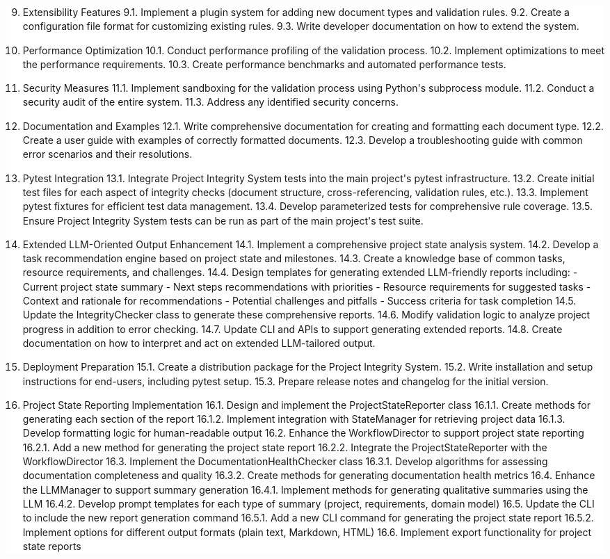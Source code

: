 9. Extensibility Features
   9.1. Implement a plugin system for adding new document types and validation rules.
   9.2. Create a configuration file format for customizing existing rules.
   9.3. Write developer documentation on how to extend the system.

10. Performance Optimization
    10.1. Conduct performance profiling of the validation process.
    10.2. Implement optimizations to meet the performance requirements.
    10.3. Create performance benchmarks and automated performance tests.

11. Security Measures
    11.1. Implement sandboxing for the validation process using Python's subprocess module.
    11.2. Conduct a security audit of the entire system.
    11.3. Address any identified security concerns.

12. Documentation and Examples
    12.1. Write comprehensive documentation for creating and formatting each document type.
    12.2. Create a user guide with examples of correctly formatted documents.
    12.3. Develop a troubleshooting guide with common error scenarios and their resolutions.

13. Pytest Integration
    13.1. Integrate Project Integrity System tests into the main project's pytest infrastructure.
    13.2. Create initial test files for each aspect of integrity checks (document structure, cross-referencing, validation rules, etc.).
    13.3. Implement pytest fixtures for efficient test data management.
    13.4. Develop parameterized tests for comprehensive rule coverage.
    13.5. Ensure Project Integrity System tests can be run as part of the main project's test suite.

14. Extended LLM-Oriented Output Enhancement
    14.1. Implement a comprehensive project state analysis system.
    14.2. Develop a task recommendation engine based on project state and milestones.
    14.3. Create a knowledge base of common tasks, resource requirements, and challenges.
    14.4. Design templates for generating extended LLM-friendly reports including:
        - Current project state summary
        - Next steps recommendations with priorities
        - Resource requirements for suggested tasks
        - Context and rationale for recommendations
        - Potential challenges and pitfalls
        - Success criteria for task completion
    14.5. Update the IntegrityChecker class to generate these comprehensive reports.
    14.6. Modify validation logic to analyze project progress in addition to error checking.
    14.7. Update CLI and APIs to support generating extended reports.
    14.8. Create documentation on how to interpret and act on extended LLM-tailored output.

15. Deployment Preparation
    15.1. Create a distribution package for the Project Integrity System.
    15.2. Write installation and setup instructions for end-users, including pytest setup.
    15.3. Prepare release notes and changelog for the initial version.

16. Project State Reporting Implementation
    16.1. Design and implement the ProjectStateReporter class
        16.1.1. Create methods for generating each section of the report
        16.1.2. Implement integration with StateManager for retrieving project data
        16.1.3. Develop formatting logic for human-readable output
    16.2. Enhance the WorkflowDirector to support project state reporting
        16.2.1. Add a new method for generating the project state report
        16.2.2. Integrate the ProjectStateReporter with the WorkflowDirector
    16.3. Implement the DocumentationHealthChecker class
        16.3.1. Develop algorithms for assessing documentation completeness and quality
        16.3.2. Create methods for generating documentation health metrics
    16.4. Enhance the LLMManager to support summary generation
        16.4.1. Implement methods for generating qualitative summaries using the LLM
        16.4.2. Develop prompt templates for each type of summary (project, requirements, domain model)
    16.5. Update the CLI to include the new report generation command
        16.5.1. Add a new CLI command for generating the project state report
        16.5.2. Implement options for different output formats (plain text, Markdown, HTML)
    16.6. Implement export functionality for project state reports
